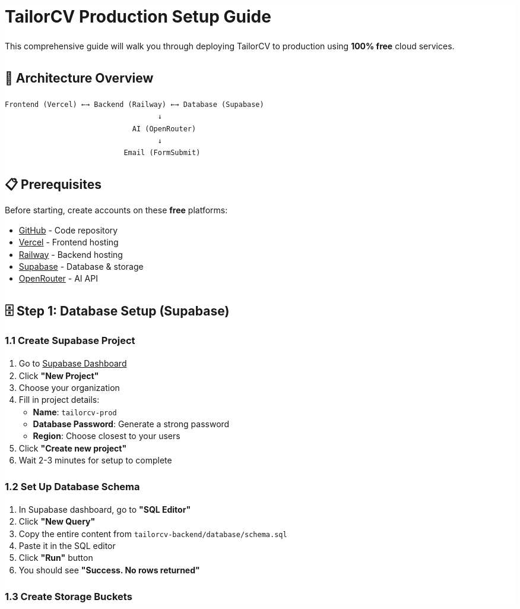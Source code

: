 # TailorCV Production Setup Guide

This comprehensive guide will walk you through deploying TailorCV to production using **100% free** cloud services.

## 🎯 Architecture Overview

```
Frontend (Vercel) ←→ Backend (Railway) ←→ Database (Supabase)
                                    ↓
                              AI (OpenRouter)
                                    ↓
                            Email (FormSubmit)
```

## 📋 Prerequisites

Before starting, create accounts on these **free** platforms:

- [GitHub](https://github.com) - Code repository
- [Vercel](https://vercel.com) - Frontend hosting
- [Railway](https://railway.app) - Backend hosting  
- [Supabase](https://supabase.com) - Database & storage
- [OpenRouter](https://openrouter.ai) - AI API

## 🗄️ Step 1: Database Setup (Supabase)

### 1.1 Create Supabase Project

1. Go to [Supabase Dashboard](https://app.supabase.com)
2. Click **"New Project"**
3. Choose your organization
4. Fill in project details:
   - **Name**: `tailorcv-prod`
   - **Database Password**: Generate a strong password
   - **Region**: Choose closest to your users
5. Click **"Create new project"**
6. Wait 2-3 minutes for setup to complete

### 1.2 Set Up Database Schema

1. In Supabase dashboard, go to **"SQL Editor"**
2. Click **"New Query"**
3. Copy the entire content from `tailorcv-backend/database/schema.sql`
4. Paste it in the SQL editor
5. Click **"Run"** button
6. You should see **"Success. No rows returned"**

### 1.3 Create Storage Buckets
